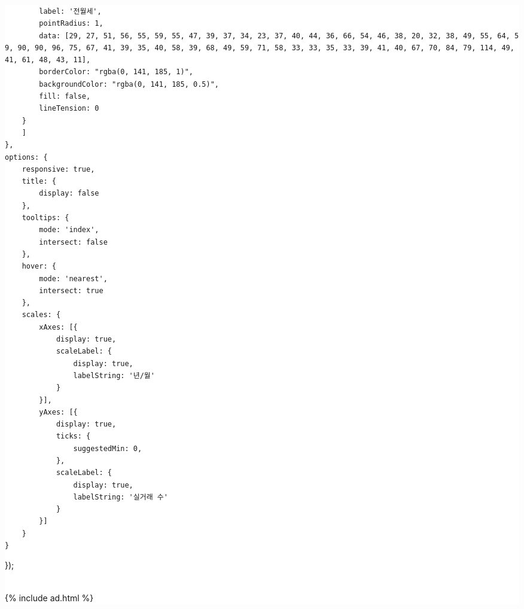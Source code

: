            label: '전월세',
            pointRadius: 1,
            data: [29, 27, 51, 56, 55, 59, 55, 47, 39, 37, 34, 23, 37, 40, 44, 36, 66, 54, 46, 38, 20, 32, 38, 49, 55, 64, 59, 90, 90, 96, 75, 67, 41, 39, 35, 40, 58, 39, 68, 49, 59, 71, 58, 33, 33, 35, 33, 39, 41, 40, 67, 70, 84, 79, 114, 49, 41, 61, 48, 43, 11],
            borderColor: "rgba(0, 141, 185, 1)",
            backgroundColor: "rgba(0, 141, 185, 0.5)",
            fill: false,
            lineTension: 0
        }
        ]
    },
    options: {
        responsive: true,
        title: {
            display: false
        },
        tooltips: {
            mode: 'index',
            intersect: false
        },
        hover: {
            mode: 'nearest',
            intersect: true
        },
        scales: {
            xAxes: [{
                display: true,
                scaleLabel: {
                    display: true,
                    labelString: '년/월'
                }
            }],
            yAxes: [{
                display: true,
                ticks: {
                    suggestedMin: 0,
                },
                scaleLabel: {
                    display: true,
                    labelString: '실거래 수'
                }
            }]
        }
    }
});

</script>


<br>
{% include ad.html %}
<br>

